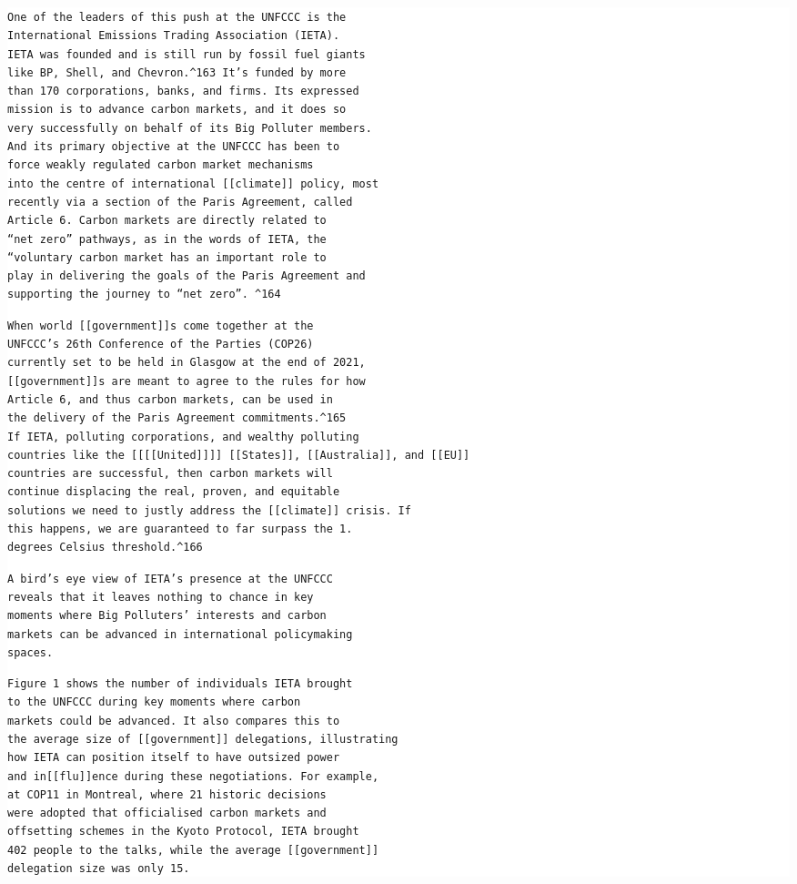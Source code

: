 ```
One of the leaders of this push at the UNFCCC is the
International Emissions Trading Association (IETA).
IETA was founded and is still run by fossil fuel giants
like BP, Shell, and Chevron.^163 It’s funded by more
than 170 corporations, banks, and firms. Its expressed
mission is to advance carbon markets, and it does so
very successfully on behalf of its Big Polluter members.
And its primary objective at the UNFCCC has been to
force weakly regulated carbon market mechanisms
into the centre of international [[climate]] policy, most
recently via a section of the Paris Agreement, called
Article 6. Carbon markets are directly related to
“net zero” pathways, as in the words of IETA, the
“voluntary carbon market has an important role to
play in delivering the goals of the Paris Agreement and
supporting the journey to “net zero”. ^164
```

```
When world [[government]]s come together at the
UNFCCC’s 26th Conference of the Parties (COP26)
currently set to be held in Glasgow at the end of 2021,
[[government]]s are meant to agree to the rules for how
Article 6, and thus carbon markets, can be used in
the delivery of the Paris Agreement commitments.^165
If IETA, polluting corporations, and wealthy polluting
countries like the [[[[United]]]] [[States]], [[Australia]], and [[EU]]
countries are successful, then carbon markets will
continue displacing the real, proven, and equitable
solutions we need to justly address the [[climate]] crisis. If
this happens, we are guaranteed to far surpass the 1.
degrees Celsius threshold.^166
```

```
A bird’s eye view of IETA’s presence at the UNFCCC
reveals that it leaves nothing to chance in key
moments where Big Polluters’ interests and carbon
markets can be advanced in international policymaking
spaces.
```

```
Figure 1 shows the number of individuals IETA brought
to the UNFCCC during key moments where carbon
markets could be advanced. It also compares this to
the average size of [[government]] delegations, illustrating
how IETA can position itself to have outsized power
and in[[flu]]ence during these negotiations. For example,
at COP11 in Montreal, where 21 historic decisions
were adopted that officialised carbon markets and
offsetting schemes in the Kyoto Protocol, IETA brought
402 people to the talks, while the average [[government]]
delegation size was only 15.
```
